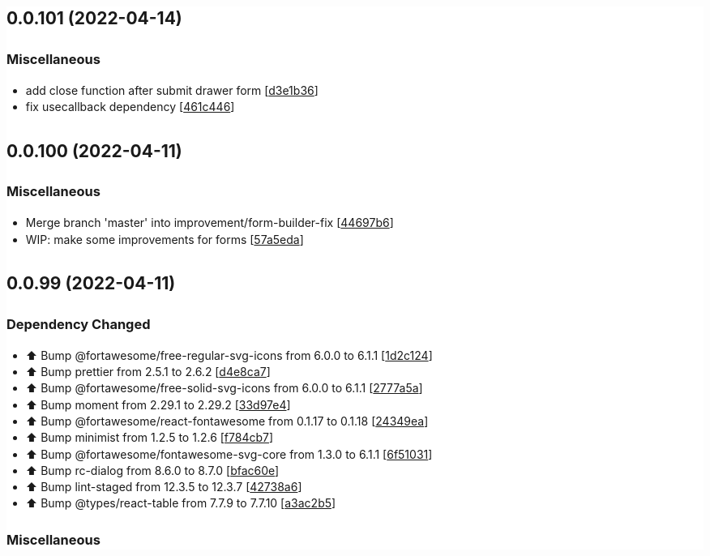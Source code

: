 
<a name="0.0.101"></a>
## 0.0.101 (2022-04-14)

### Miscellaneous

-  add close function after submit drawer form [[d3e1b36](https://github.com/FowApps/fow.ui/commit/d3e1b365e4605f42925f5de132da3dd579eceb49)]
-  fix usecallback dependency [[461c446](https://github.com/FowApps/fow.ui/commit/461c446778383d9411b016f8229e1511df7b2db9)]


<a name="0.0.100"></a>
## 0.0.100 (2022-04-11)

### Miscellaneous

-  Merge branch &#x27;master&#x27; into improvement/form-builder-fix [[44697b6](https://github.com/FowApps/fow.ui/commit/44697b694139fab02d1837e2c8dd8b8c02a5da3e)]
-  WIP: make some improvements for forms [[57a5eda](https://github.com/FowApps/fow.ui/commit/57a5edac19b10880d2d38a3bf9f0c25b35e290fd)]


<a name="0.0.99"></a>
## 0.0.99 (2022-04-11)

### Dependency Changed

- ⬆️ Bump @fortawesome/free-regular-svg-icons from 6.0.0 to 6.1.1 [[1d2c124](https://github.com/FowApps/fow.ui/commit/1d2c1243a73c0812433070d50e76c7277c3bd7b5)]
- ⬆️ Bump prettier from 2.5.1 to 2.6.2 [[d4e8ca7](https://github.com/FowApps/fow.ui/commit/d4e8ca71ee1f1383f595328b460207c7cc0473f2)]
- ⬆️ Bump @fortawesome/free-solid-svg-icons from 6.0.0 to 6.1.1 [[2777a5a](https://github.com/FowApps/fow.ui/commit/2777a5afeb8b6fa66f806e694a70e101a81f2f60)]
- ⬆️ Bump moment from 2.29.1 to 2.29.2 [[33d97e4](https://github.com/FowApps/fow.ui/commit/33d97e4097db6b2f61ba202f57581fb2fee287aa)]
- ⬆️ Bump @fortawesome/react-fontawesome from 0.1.17 to 0.1.18 [[24349ea](https://github.com/FowApps/fow.ui/commit/24349ea8fed027ad0ee1faac6e385808693c845e)]
- ⬆️ Bump minimist from 1.2.5 to 1.2.6 [[f784cb7](https://github.com/FowApps/fow.ui/commit/f784cb771701a74bfd10bc22d1a1094a7193cc34)]
- ⬆️ Bump @fortawesome/fontawesome-svg-core from 1.3.0 to 6.1.1 [[6f51031](https://github.com/FowApps/fow.ui/commit/6f510316575d11b1cf7d934ffdc8d41a43f5df18)]
- ⬆️ Bump rc-dialog from 8.6.0 to 8.7.0 [[bfac60e](https://github.com/FowApps/fow.ui/commit/bfac60ef4eea2ea2b161326d511378edf73e0abd)]
- ⬆️ Bump lint-staged from 12.3.5 to 12.3.7 [[42738a6](https://github.com/FowApps/fow.ui/commit/42738a647ca437eaaa8edad2814ebdde32ad6d51)]
- ⬆️ Bump @types/react-table from 7.7.9 to 7.7.10 [[a3ac2b5](https://github.com/FowApps/fow.ui/commit/a3ac2b55dc64d3f8da2657c26a1c468693ee565f)]

### Miscellaneous

